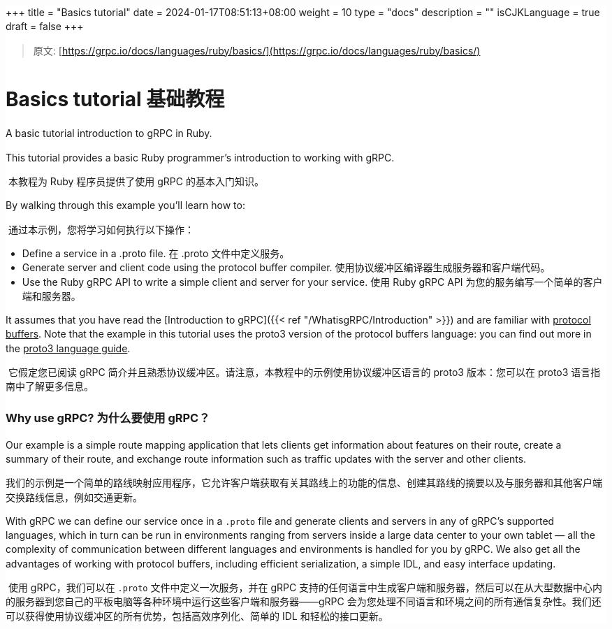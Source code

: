 +++
title = "Basics tutorial"
date = 2024-01-17T08:51:13+08:00
weight = 10
type = "docs"
description = ""
isCJKLanguage = true
draft = false
+++

> 原文: [https://grpc.io/docs/languages/ruby/basics/](https://grpc.io/docs/languages/ruby/basics/)

# Basics tutorial 基础教程

A basic tutorial introduction to gRPC in Ruby.



This tutorial provides a basic Ruby programmer’s introduction to working with gRPC.

​	本教程为 Ruby 程序员提供了使用 gRPC 的基本入门知识。

By walking through this example you’ll learn how to:

​	通过本示例，您将学习如何执行以下操作：

- Define a service in a .proto file.
  在 .proto 文件中定义服务。
- Generate server and client code using the protocol buffer compiler.
  使用协议缓冲区编译器生成服务器和客户端代码。
- Use the Ruby gRPC API to write a simple client and server for your service.
  使用 Ruby gRPC API 为您的服务编写一个简单的客户端和服务器。

It assumes that you have read the [Introduction to gRPC]({{< ref "/WhatisgRPC/Introduction" >}}) and are familiar with [protocol buffers](https://protobuf.dev/overview). Note that the example in this tutorial uses the proto3 version of the protocol buffers language: you can find out more in the [proto3 language guide](https://protobuf.dev/programming-guides/proto3).

​	它假定您已阅读 gRPC 简介并且熟悉协议缓冲区。请注意，本教程中的示例使用协议缓冲区语言的 proto3 版本：您可以在 proto3 语言指南中了解更多信息。

### Why use gRPC? 为什么要使用 gRPC？

Our example is a simple route mapping application that lets clients get information about features on their route, create a summary of their route, and exchange route information such as traffic updates with the server and other clients.

​	我们的示例是一个简单的路线映射应用程序，它允许客户端获取有关其路线上的功能的信息、创建其路线的摘要以及与服务器和其他客户端交换路线信息，例如交通更新。

With gRPC we can define our service once in a `.proto` file and generate clients and servers in any of gRPC’s supported languages, which in turn can be run in environments ranging from servers inside a large data center to your own tablet — all the complexity of communication between different languages and environments is handled for you by gRPC. We also get all the advantages of working with protocol buffers, including efficient serialization, a simple IDL, and easy interface updating.

​	使用 gRPC，我们可以在 `.proto` 文件中定义一次服务，并在 gRPC 支持的任何语言中生成客户端和服务器，然后可以在从大型数据中心内的服务器到您自己的平板电脑等各种环境中运行这些客户端和服务器——gRPC 会为您处理不同语言和环境之间的所有通信复杂性。我们还可以获得使用协议缓冲区的所有优势，包括高效序列化、简单的 IDL 和轻松的接口更新。
